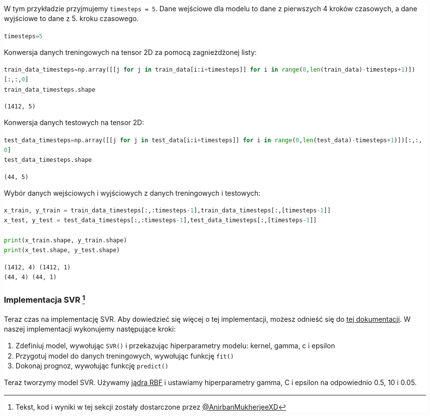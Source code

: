 W tym przykładzie przyjmujemy `timesteps = 5`. Dane wejściowe dla modelu to dane z pierwszych 4 kroków czasowych, a dane wyjściowe to dane z 5. kroku czasowego.

```python
timesteps=5
```

Konwersja danych treningowych na tensor 2D za pomocą zagnieżdżonej listy:

```python
train_data_timesteps=np.array([[j for j in train_data[i:i+timesteps]] for i in range(0,len(train_data)-timesteps+1)])[:,:,0]
train_data_timesteps.shape
```

```output
(1412, 5)
```

Konwersja danych testowych na tensor 2D:

```python
test_data_timesteps=np.array([[j for j in test_data[i:i+timesteps]] for i in range(0,len(test_data)-timesteps+1)])[:,:,0]
test_data_timesteps.shape
```

```output
(44, 5)
```

Wybór danych wejściowych i wyjściowych z danych treningowych i testowych:

```python
x_train, y_train = train_data_timesteps[:,:timesteps-1],train_data_timesteps[:,[timesteps-1]]
x_test, y_test = test_data_timesteps[:,:timesteps-1],test_data_timesteps[:,[timesteps-1]]

print(x_train.shape, y_train.shape)
print(x_test.shape, y_test.shape)
```

```output
(1412, 4) (1412, 1)
(44, 4) (44, 1)
```

### Implementacja SVR [^1]

Teraz czas na implementację SVR. Aby dowiedzieć się więcej o tej implementacji, możesz odnieść się do [tej dokumentacji](https://scikit-learn.org/stable/modules/generated/sklearn.svm.SVR.html). W naszej implementacji wykonujemy następujące kroki:

  1. Zdefiniuj model, wywołując `SVR()` i przekazując hiperparametry modelu: kernel, gamma, c i epsilon
  2. Przygotuj model do danych treningowych, wywołując funkcję `fit()`
  3. Dokonaj prognoz, wywołując funkcję `predict()`

Teraz tworzymy model SVR. Używamy [jądra RBF](https://scikit-learn.org/stable/modules/svm.html#parameters-of-the-rbf-kernel) i ustawiamy hiperparametry gamma, C i epsilon na odpowiednio 0.5, 10 i 0.05.


[^1]: Tekst, kod i wyniki w tej sekcji zostały dostarczone przez [@AnirbanMukherjeeXD](https://github.com/AnirbanMukherjeeXD)
[^2]: Tekst, kod i wyniki w tej sekcji zostały zaczerpnięte z [ARIMA](https://github.com/microsoft/ML-For-Beginners/tree/main/7-TimeSeries/2-ARIMA)